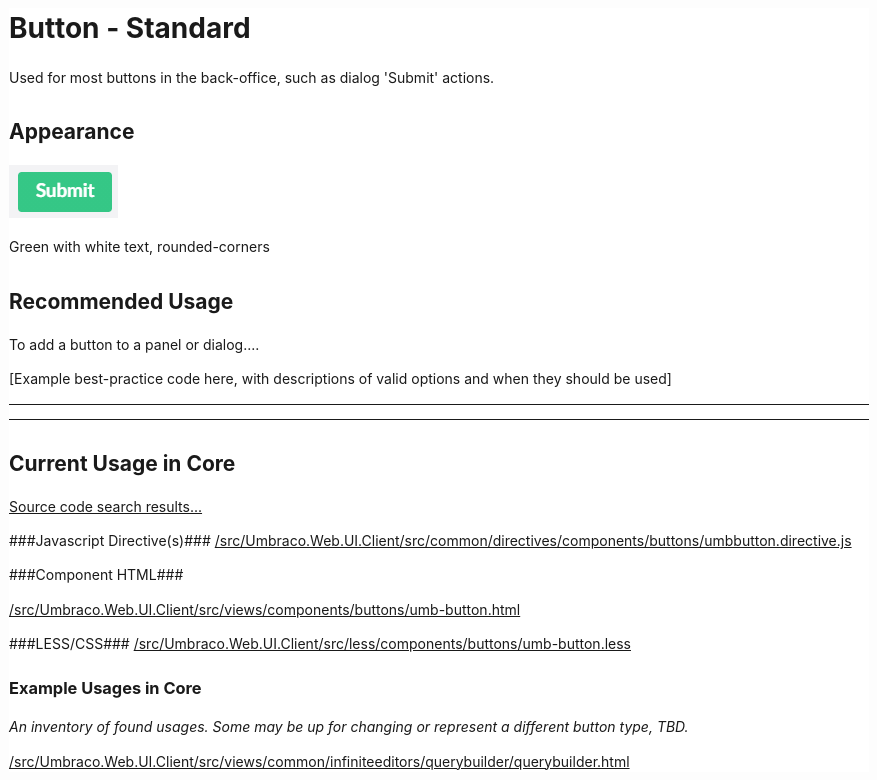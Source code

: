 # Button - Standard #


Used for most buttons in the back-office, such as dialog 'Submit' actions.

## Appearance ##
![Example](img/button-standard.png)

Green with white text, rounded-corners


## Recommended Usage ##

To add a button to a panel or dialog....

[Example best-practice code here, with descriptions of valid options and when they should be used]


----------

----------

## Current Usage in Core ##

[Source code search results...](https://github.com/umbraco/Umbraco-CMS/search?q=%3Cbutton)

###Javascript Directive(s)###
[/src/Umbraco.Web.UI.Client/src/common/directives/components/buttons/umbbutton.directive.js](https://github.com/umbraco/Umbraco-CMS/blob/e9627f2ee962a73cd8c007a42845c9129e3339ee/src/Umbraco.Web.UI.Client/src/common/directives/components/buttons/umbbutton.directive.js)

###Component HTML###

[/src/Umbraco.Web.UI.Client/src/views/components/buttons/umb-button.html](https://github.com/umbraco/Umbraco-CMS/blob/e9627f2ee962a73cd8c007a42845c9129e3339ee/src/Umbraco.Web.UI.Client/src/views/components/buttons/umb-button.html)

###LESS/CSS###
[/src/Umbraco.Web.UI.Client/src/less/components/buttons/umb-button.less](https://github.com/umbraco/Umbraco-CMS/blob/6823cdaaa070921d6b6d2db05c84249000b75fee/src/Umbraco.Web.UI.Client/src/less/components/buttons/umb-button.less)

### Example Usages in Core ###

*An inventory of found usages. Some may be up for changing or represent a different button type, TBD.*

[/src/Umbraco.Web.UI.Client/src/views/common/infiniteeditors/querybuilder/querybuilder.html](https://github.com/umbraco/Umbraco-CMS/blob/e02c417cf8efac549efffb79704160933efc5121/src/Umbraco.Web.UI.Client/src/views/common/infiniteeditors/querybuilder/querybuilder.html)

